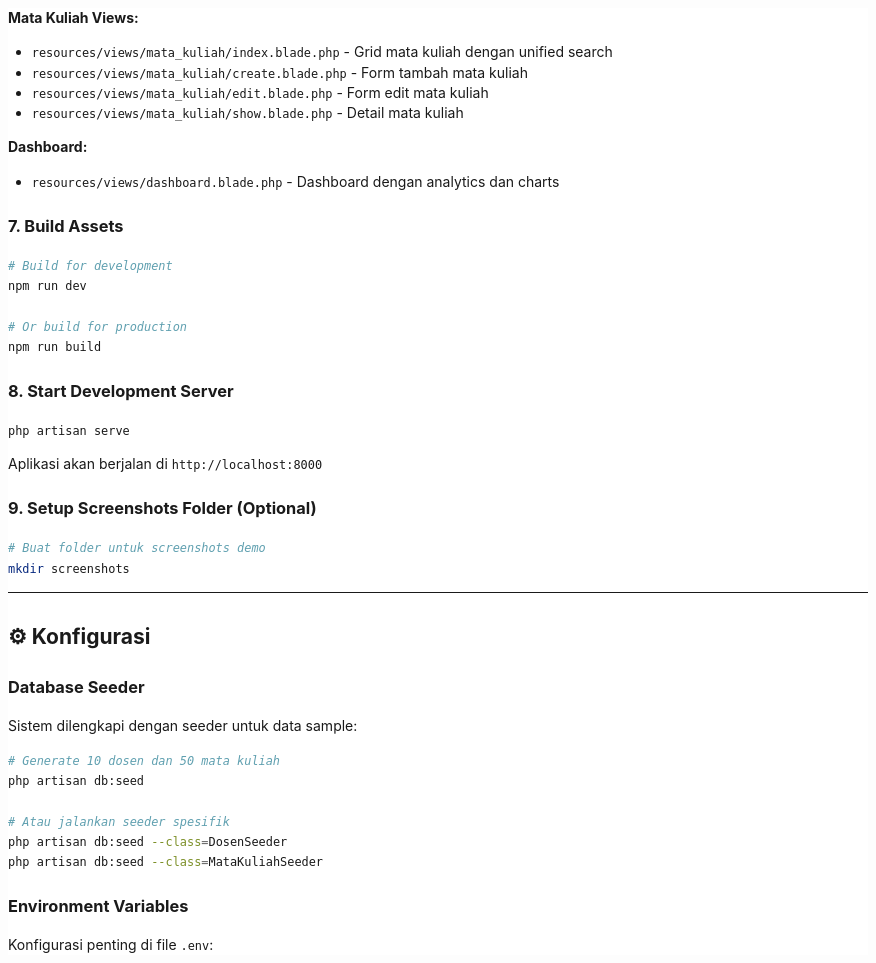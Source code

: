 **Mata Kuliah Views:**
- `resources/views/mata_kuliah/index.blade.php` - Grid mata kuliah dengan unified search
- `resources/views/mata_kuliah/create.blade.php` - Form tambah mata kuliah
- `resources/views/mata_kuliah/edit.blade.php` - Form edit mata kuliah
- `resources/views/mata_kuliah/show.blade.php` - Detail mata kuliah

**Dashboard:**
- `resources/views/dashboard.blade.php` - Dashboard dengan analytics dan charts

### 7. Build Assets

```bash
# Build for development
npm run dev

# Or build for production
npm run build
```

### 8. Start Development Server

```bash
php artisan serve
```

Aplikasi akan berjalan di `http://localhost:8000`

### 9. Setup Screenshots Folder (Optional)

```bash
# Buat folder untuk screenshots demo
mkdir screenshots

```

---

## ⚙️ Konfigurasi

### Database Seeder

Sistem dilengkapi dengan seeder untuk data sample:

```bash
# Generate 10 dosen dan 50 mata kuliah
php artisan db:seed

# Atau jalankan seeder spesifik
php artisan db:seed --class=DosenSeeder
php artisan db:seed --class=MataKuliahSeeder
```

### Environment Variables

Konfigurasi penting di file `.env`:
